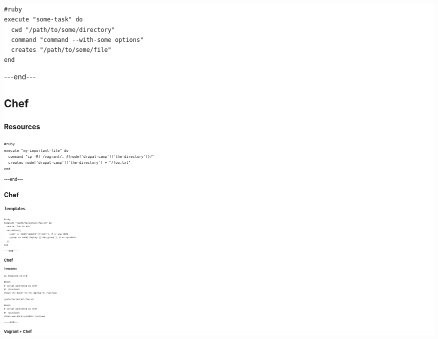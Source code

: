     #ruby
    execute "some-task" do
      cwd "/path/to/some/directory"
      command "command --with-some options"
      creates "/path/to/some/file"
    end
---end---
## Chef
#### Resources
<div style="font-size:0.6em">

    #ruby
    execute "my-important-file" do
      command "cp -Rf /vagrant/. #{node['drupal-camp']['the-directory']}/"
      creates node['drupal-camp']['the-directory'] + "/foo.txt"
    end

---end---
## Chef
#### Templates
<div style="font-size:0.6em">

    #ruby
    template "/path/to/install/foo.sh" do
      source "foo.sh.erb"
      variables({
        :user => node['apache']['user'], # => www-data
        :group => node['deploy']['dev_group'], # => sysadmin
      })
    end
----end----
## Chef
#### Templates
`my_template.sh.erb`:
    
    #bash
    # script generated by Chef
    #! /bin/bash
    chown <%= @user %>:<%= @group %> /var/www

`/path/to/install/foo.sh`:

    #bash
    # script generated by Chef
    #! /bin/bash
    chown www-data:sysadmin /var/www
-----end---
## Vagrant + Chef
